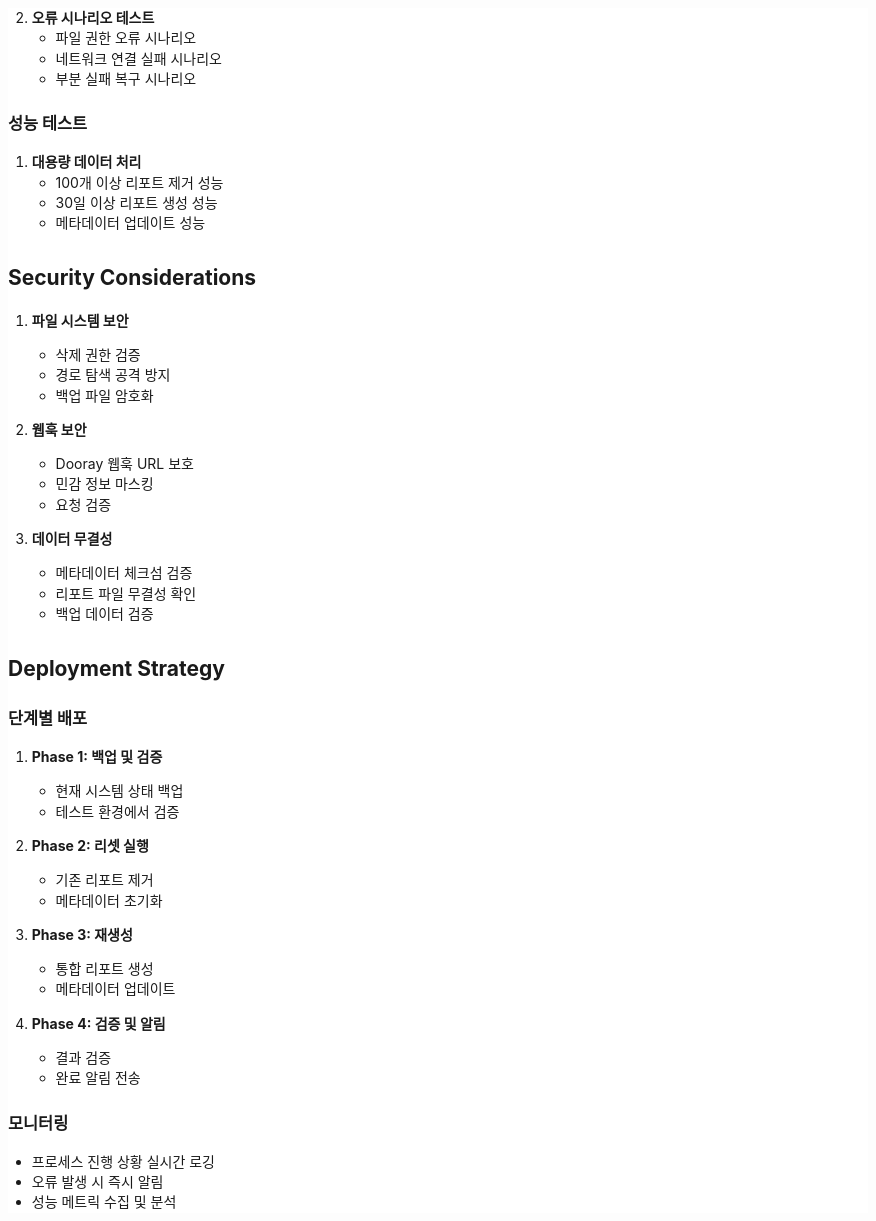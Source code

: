 2. **오류 시나리오 테스트**
   - 파일 권한 오류 시나리오
   - 네트워크 연결 실패 시나리오
   - 부분 실패 복구 시나리오

### 성능 테스트

1. **대용량 데이터 처리**
   - 100개 이상 리포트 제거 성능
   - 30일 이상 리포트 생성 성능
   - 메타데이터 업데이트 성능

## Security Considerations

1. **파일 시스템 보안**
   - 삭제 권한 검증
   - 경로 탐색 공격 방지
   - 백업 파일 암호화

2. **웹훅 보안**
   - Dooray 웹훅 URL 보호
   - 민감 정보 마스킹
   - 요청 검증

3. **데이터 무결성**
   - 메타데이터 체크섬 검증
   - 리포트 파일 무결성 확인
   - 백업 데이터 검증

## Deployment Strategy

### 단계별 배포

1. **Phase 1: 백업 및 검증**
   - 현재 시스템 상태 백업
   - 테스트 환경에서 검증

2. **Phase 2: 리셋 실행**
   - 기존 리포트 제거
   - 메타데이터 초기화

3. **Phase 3: 재생성**
   - 통합 리포트 생성
   - 메타데이터 업데이트

4. **Phase 4: 검증 및 알림**
   - 결과 검증
   - 완료 알림 전송

### 모니터링

- 프로세스 진행 상황 실시간 로깅
- 오류 발생 시 즉시 알림
- 성능 메트릭 수집 및 분석